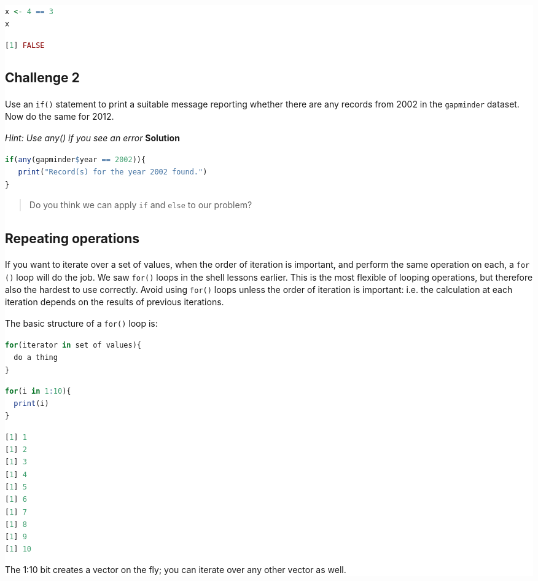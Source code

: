 ```r
x <- 4 == 3
x
```

```r
[1] FALSE
```

## Challenge 2
Use an `if()` statement to print a suitable message reporting whether there are any records from 2002 in the `gapminder` dataset. Now do the same for 2012.

*Hint: Use any() if you see an error*
**Solution**
```r
if(any(gapminder$year == 2002)){
   print("Record(s) for the year 2002 found.")
}
```

> Do you think we can apply `if` and `else` to our problem?

## Repeating operations

If you want to iterate over a set of values, when the order of iteration is important, and perform the same operation on each, a `for()` loop will do the job. We saw `for()` loops in the shell lessons earlier. This is the most flexible of looping operations, but therefore also the hardest to use correctly. Avoid using `for()` loops unless the order of iteration is important: i.e. the calculation at each iteration depends on the results of previous iterations.

The basic structure of a `for()` loop is:

```r
for(iterator in set of values){
  do a thing
}
```

```r
for(i in 1:10){
  print(i)
}
```

```r
[1] 1
[1] 2
[1] 3
[1] 4
[1] 5
[1] 6
[1] 7
[1] 8
[1] 9
[1] 10
```
The 1:10 bit creates a vector on the fly; you can iterate over any other vector as well.
